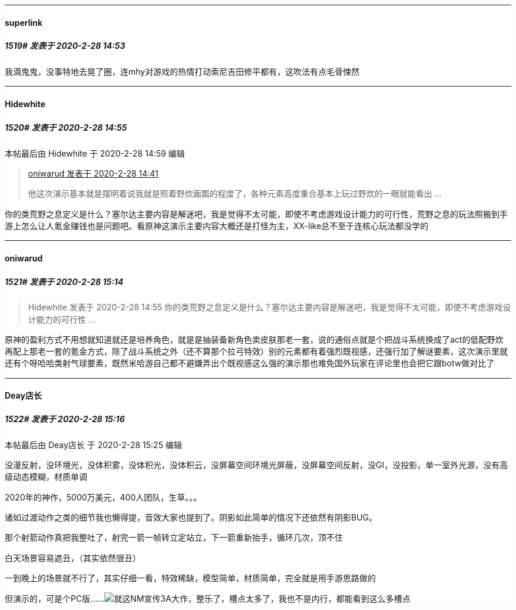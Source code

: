 
*****

####  superlink  
##### 1519#       发表于 2020-2-28 14:53


我滴鬼鬼，没事特地去晃了圈，连mhy对游戏的热情打动索尼吉田修平都有，这吹法有点毛骨悚然


*****

####  Hidewhite  
##### 1520#       发表于 2020-2-28 14:55


 本帖最后由 Hidewhite 于 2020-2-28 14:59 编辑 
<blockquote><a href="httphttps://bbs.saraba1st.com/2b/forum.php?mod=redirect&amp;goto=findpost&amp;pid=46556638&amp;ptid=1851218" target="_blank">oniwarud 发表于 2020-2-28 14:41</a>

他这次演示基本就是摆明着说我就是照着野炊画瓢的程度了，各种元素高度重合基本上玩过野炊的一眼就能看出 ...</blockquote>
你的类荒野之息定义是什么？塞尔达主要内容是解迷吧，我是觉得不太可能，即使不考虑游戏设计能力的可行性，荒野之息的玩法照搬到手游上怎么让人氪金赚钱也是问题吧。看原神这演示主要内容大概还是打怪为主，XX-like总不至于连核心玩法都没学的


*****

####  oniwarud  
##### 1521#       发表于 2020-2-28 15:14


<blockquote>Hidewhite 发表于 2020-2-28 14:55
你的类荒野之息定义是什么？塞尔达主要内容是解迷吧，我是觉得不太可能，即使不考虑游戏设计能力的可行性 ...</blockquote>
原神的盈利方式不用想就知道就还是培养角色，就是是抽装备新角色卖皮肤那老一套，说的通俗点就是个把战斗系统换成了act的低配野炊再配上那老一套的氪金方式，除了战斗系统之外（还不算那个拉弓特效）别的元素都有着强烈既视感，还强行加了解谜要素，这次演示里就还有个呀哈哈类射气球要素，既然米哈游自己都不避嫌弄出个既视感这么强的演示那也难免国外玩家在评论里也会把它跟botw做对比了


*****

####  Deay店长  
##### 1522#       发表于 2020-2-28 15:16


 本帖最后由 Deay店长 于 2020-2-28 15:25 编辑 

没漫反射，没环境光，没体积雾，没体积光，没体积云，没屏幕空间环境光屏蔽，没屏幕空间反射，没GI，没投影，单一室外光源，没有高级动态模糊，材质单调


2020年的神作，5000万美元，400人团队，生草。。。

诸如过渡动作之类的细节我也懒得提，音效大家也提到了。阴影如此简单的情况下还依然有阴影BUG。


那个射箭动作真把我整吐了，射完一箭一帧转立定站立，下一箭重新抬手，循环几次，顶不住


白天场景容易遮丑，（其实依然很丑）

一到晚上的场景就不行了，其实仔细一看，特效稀缺，模型简单，材质简单，完全就是用手游思路做的

但演示的，可是个PC版……<img src="https://static.saraba1st.com/image/smiley/face2017/053.png" referrerpolicy="no-referrer">就这NM宣传3A大作，整乐了，槽点太多了，我也不是内行，都能看到这么多槽点
